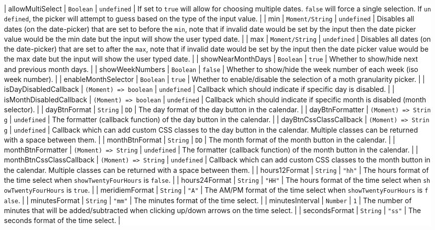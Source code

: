 | allowMultiSelect            |       `Boolean`       |  `undefined`   | If set to `true` will allow for choosing multiple dates. `false` will force a single selection. If `undefined`, the picker will attempt to guess based on the type of the input value.                                      |
| min                         |   `Moment/String`    |  `undefined`   | Disables all dates (on the date-picker) that are set to before the `min`, note that if invalid date would be set by the input then the date picker value would be the min date but the input will show the user typed date. |
| max                         |   `Moment/String`    |  `undefined`   | Disables all dates (on the date-picker) that are set to after the `max`, note that if invalid date would be set by the input then the date picker value would be the max date but the input will show the user typed date.  |
| showNearMonthDays           |       `Boolean`       |     `true`     | Whether to show/hide next and previous month days.                                                                                                                                                                          |
| showWeekNumbers             |       `Boolean`       |    `false`     | Whether to show/hide the week number of each week (iso week number).                                                                                                                                                        |
| enableMonthSelector         |       `Boolean`       |     `true`     | Whether to enable/disable the selection of a moth granularity picker.                                                                                                                                                       |
| isDayDisabledCallback       | `(Moment) => boolean` |  `undefined`   | Callback which should indicate if specific day is disabled.                                                                                                                                                                 |
| isMonthDisabledCallback     | `(Moment) => boolean` |  `undefined`   | Callback which should indicate if specific month is disabled (month selector).                                                                                                                                              |
| dayBtnFormat                |       `String`        |      `DD`      | The day format of the day button in the calendar.                                                                                                                                                                           |
| dayBtnFormatter             | `(Moment) => String`  |  `undefined`   | The formatter (callback function) of the day button in the calendar.                                                                                                                                                        |
| dayBtnCssClassCallback      | `(Moment) => String`  |  `undefined`   | Callback which can add custom CSS classes to the day button in the calendar. Multiple classes can be returned with a space between them.                                                                                    |
| monthBtnFormat              |       `String`        |      `DD`      | The month format of the month button in the calendar.                                                                                                                                                                       |
| monthBtnFormatter           | `(Moment) => String`  |  `undefined`   | The formatter (callback function) of the month button in the calendar.                                                                                                                                                      |
| monthBtnCssClassCallback    | `(Moment) => String`  |  `undefined`   | Callback which can add custom CSS classes to the month button in the calendar. Multiple classes can be returned with a space between them.                                                                                  |
| hours12Format               |       `String`        |     `"hh"`     | The hours format of the time select when `showTwentyFourHours` is `false`.                                                                                                                                                  |
| hours24Format               |       `String`        |     `"HH"`     | The hours format of the time select when `showTwentyFourHours` is `true`.                                                                                                                                                   |
| meridiemFormat              |       `String`        |     `"A"`      | The AM/PM format of the time select when `showTwentyFourHours` is `false`.                                                                                                                                                  |
| minutesFormat               |       `String`        |     `"mm"`     | The minutes format of the time select.                                                                                                                                                                                      |
| minutesInterval             |       `Number`        |      `1`       | The number of minutes that will be added/subtracted when clicking up/down arrows on the time select.                                                                                                                        |
| secondsFormat               |       `String`        |     `"ss"`     | The seconds format of the time select.                                                                                                                                                                                      |